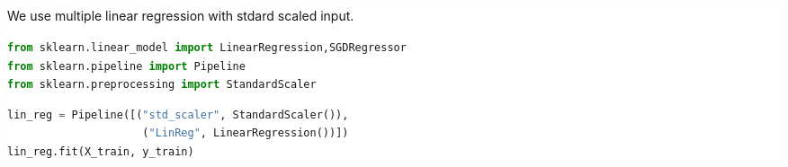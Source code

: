We use multiple linear regression with stdard scaled input.


```python
from sklearn.linear_model import LinearRegression,SGDRegressor
from sklearn.pipeline import Pipeline
from sklearn.preprocessing import StandardScaler
```


```python
lin_reg = Pipeline([("std_scaler", StandardScaler()),
                     ("LinReg", LinearRegression())])
lin_reg.fit(X_train, y_train)
```




<style>#sk-container-id-1 {color: black;background-color: white;}#sk-container-id-1 pre{padding: 0;}#sk-container-id-1 div.sk-toggleable {background-color: white;}#sk-container-id-1 label.sk-toggleable__label {cursor: pointer;display: block;width: 100%;margin-bottom: 0;padding: 0.3em;box-sizing: border-box;text-align: center;}#sk-container-id-1 label.sk-toggleable__label-arrow:before {content: "▸";float: left;margin-right: 0.25em;color: #696969;}#sk-container-id-1 label.sk-toggleable__label-arrow:hover:before {color: black;}#sk-container-id-1 div.sk-estimator:hover label.sk-toggleable__label-arrow:before {color: black;}#sk-container-id-1 div.sk-toggleable__content {max-height: 0;max-width: 0;overflow: hidden;text-align: left;background-color: #f0f8ff;}#sk-container-id-1 div.sk-toggleable__content pre {margin: 0.2em;color: black;border-radius: 0.25em;background-color: #f0f8ff;}#sk-container-id-1 input.sk-toggleable__control:checked~div.sk-toggleable__content {max-height: 200px;max-width: 100%;overflow: auto;}#sk-container-id-1 input.sk-toggleable__control:checked~label.sk-toggleable__label-arrow:before {content: "▾";}#sk-container-id-1 div.sk-estimator input.sk-toggleable__control:checked~label.sk-toggleable__label {background-color: #d4ebff;}#sk-container-id-1 div.sk-label input.sk-toggleable__control:checked~label.sk-toggleable__label {background-color: #d4ebff;}#sk-container-id-1 input.sk-hidden--visually {border: 0;clip: rect(1px 1px 1px 1px);clip: rect(1px, 1px, 1px, 1px);height: 1px;margin: -1px;overflow: hidden;padding: 0;position: absolute;width: 1px;}#sk-container-id-1 div.sk-estimator {font-family: monospace;background-color: #f0f8ff;border: 1px dotted black;border-radius: 0.25em;box-sizing: border-box;margin-bottom: 0.5em;}#sk-container-id-1 div.sk-estimator:hover {background-color: #d4ebff;}#sk-container-id-1 div.sk-parallel-item::after {content: "";width: 100%;border-bottom: 1px solid gray;flex-grow: 1;}#sk-container-id-1 div.sk-label:hover label.sk-toggleable__label {background-color: #d4ebff;}#sk-container-id-1 div.sk-serial::before {content: "";position: absolute;border-left: 1px solid gray;box-sizing: border-box;top: 0;bottom: 0;left: 50%;z-index: 0;}#sk-container-id-1 div.sk-serial {display: flex;flex-direction: column;align-items: center;background-color: white;padding-right: 0.2em;padding-left: 0.2em;position: relative;}#sk-container-id-1 div.sk-item {position: relative;z-index: 1;}#sk-container-id-1 div.sk-parallel {display: flex;align-items: stretch;justify-content: center;background-color: white;position: relative;}#sk-container-id-1 div.sk-item::before, #sk-container-id-1 div.sk-parallel-item::before {content: "";position: absolute;border-left: 1px solid gray;box-sizing: border-box;top: 0;bottom: 0;left: 50%;z-index: -1;}#sk-container-id-1 div.sk-parallel-item {display: flex;flex-direction: column;z-index: 1;position: relative;background-color: white;}#sk-container-id-1 div.sk-parallel-item:first-child::after {align-self: flex-end;width: 50%;}#sk-container-id-1 div.sk-parallel-item:last-child::after {align-self: flex-start;width: 50%;}#sk-container-id-1 div.sk-parallel-item:only-child::after {width: 0;}#sk-container-id-1 div.sk-dashed-wrapped {border: 1px dashed gray;margin: 0 0.4em 0.5em 0.4em;box-sizing: border-box;padding-bottom: 0.4em;background-color: white;}#sk-container-id-1 div.sk-label label {font-family: monospace;font-weight: bold;display: inline-block;line-height: 1.2em;}#sk-container-id-1 div.sk-label-container {text-align: center;}#sk-container-id-1 div.sk-container {/* jupyter's `normalize.less` sets `[hidden] { display: none; }` but bootstrap.min.css set `[hidden] { display: none !important; }` so we also need the `!important` here to be able to override the default hidden behavior on the sphinx rendered scikit-learn.org. See: https://github.com/scikit-learn/scikit-learn/issues/21755 */display: inline-block !important;position: relative;}#sk-container-id-1 div.sk-text-repr-fallback {display: none;}</style><div id="sk-container-id-1" class="sk-top-container"><div class="sk-text-repr-fallback"><pre>Pipeline(steps=[(&#x27;std_scaler&#x27;, StandardScaler()),